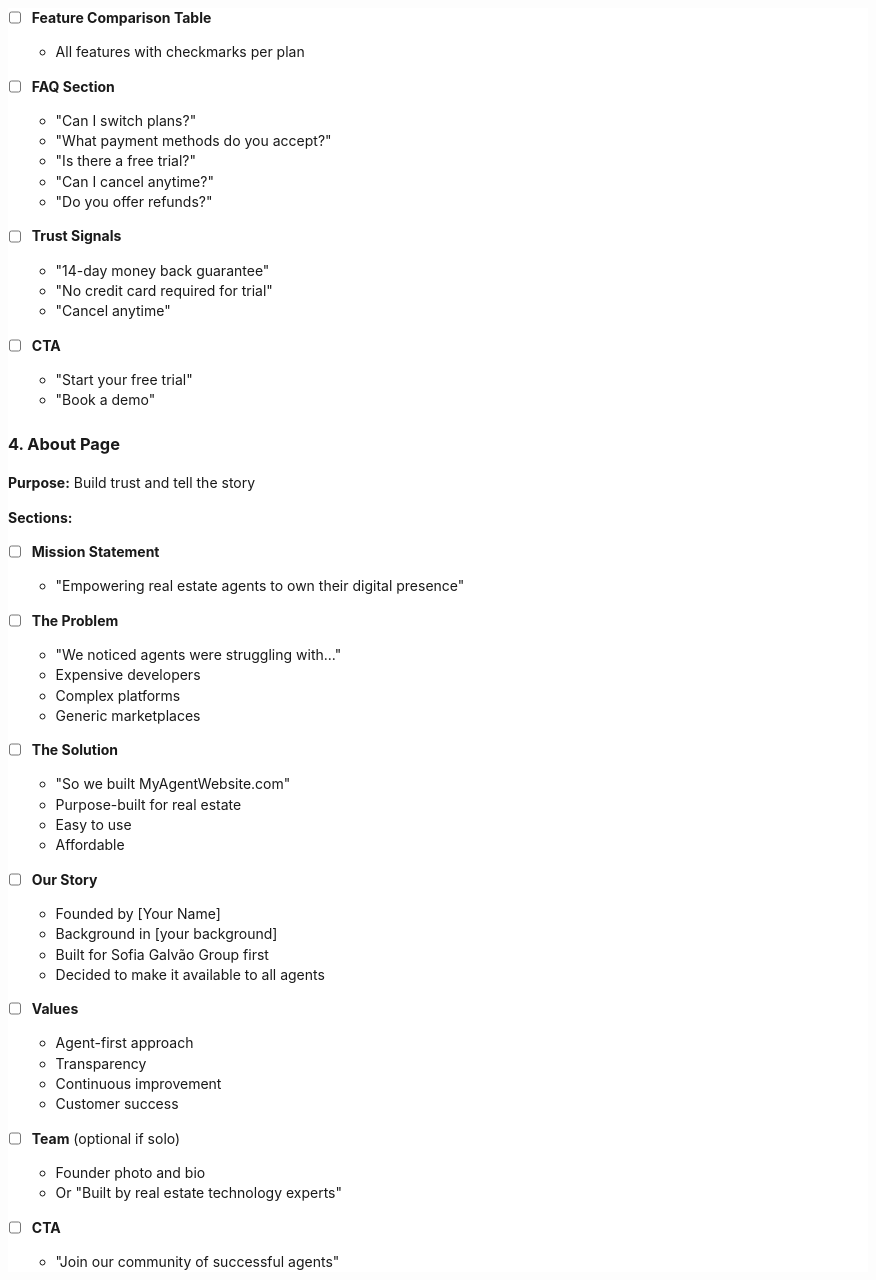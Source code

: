 - [ ] **Feature Comparison Table**
  - All features with checkmarks per plan

- [ ] **FAQ Section**
  - "Can I switch plans?"
  - "What payment methods do you accept?"
  - "Is there a free trial?"
  - "Can I cancel anytime?"
  - "Do you offer refunds?"

- [ ] **Trust Signals**
  - "14-day money back guarantee"
  - "No credit card required for trial"
  - "Cancel anytime"

- [ ] **CTA**
  - "Start your free trial"
  - "Book a demo"

### 4. About Page

**Purpose:** Build trust and tell the story

**Sections:**
- [ ] **Mission Statement**
  - "Empowering real estate agents to own their digital presence"

- [ ] **The Problem**
  - "We noticed agents were struggling with..."
  - Expensive developers
  - Complex platforms
  - Generic marketplaces

- [ ] **The Solution**
  - "So we built MyAgentWebsite.com"
  - Purpose-built for real estate
  - Easy to use
  - Affordable

- [ ] **Our Story**
  - Founded by [Your Name]
  - Background in [your background]
  - Built for Sofia Galvão Group first
  - Decided to make it available to all agents

- [ ] **Values**
  - Agent-first approach
  - Transparency
  - Continuous improvement
  - Customer success

- [ ] **Team** (optional if solo)
  - Founder photo and bio
  - Or "Built by real estate technology experts"

- [ ] **CTA**
  - "Join our community of successful agents"
